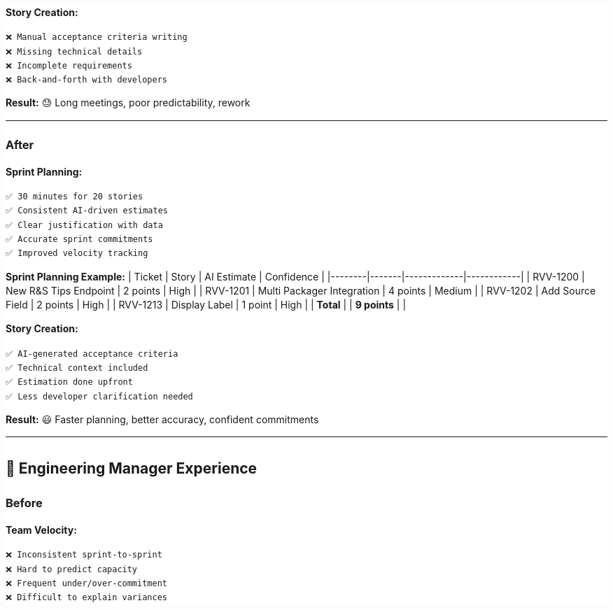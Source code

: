 **Story Creation:**
```
❌ Manual acceptance criteria writing
❌ Missing technical details
❌ Incomplete requirements
❌ Back-and-forth with developers
```

**Result:** 😓 Long meetings, poor predictability, rework

---

### After

**Sprint Planning:**
```
✅ 30 minutes for 20 stories
✅ Consistent AI-driven estimates
✅ Clear justification with data
✅ Accurate sprint commitments
✅ Improved velocity tracking
```

**Sprint Planning Example:**
| Ticket | Story | AI Estimate | Confidence |
|--------|-------|-------------|------------|
| RVV-1200 | New R&S Tips Endpoint | 2 points | High |
| RVV-1201 | Multi Packager Integration | 4 points | Medium |
| RVV-1202 | Add Source Field | 2 points | High |
| RVV-1213 | Display Label | 1 point | High |
| **Total** | | **9 points** | |

**Story Creation:**
```
✅ AI-generated acceptance criteria
✅ Technical context included
✅ Estimation done upfront
✅ Less developer clarification needed
```

**Result:** 😃 Faster planning, better accuracy, confident commitments

---

## 👔 Engineering Manager Experience

### Before

**Team Velocity:**
```
❌ Inconsistent sprint-to-sprint
❌ Hard to predict capacity
❌ Frequent under/over-commitment
❌ Difficult to explain variances
```
